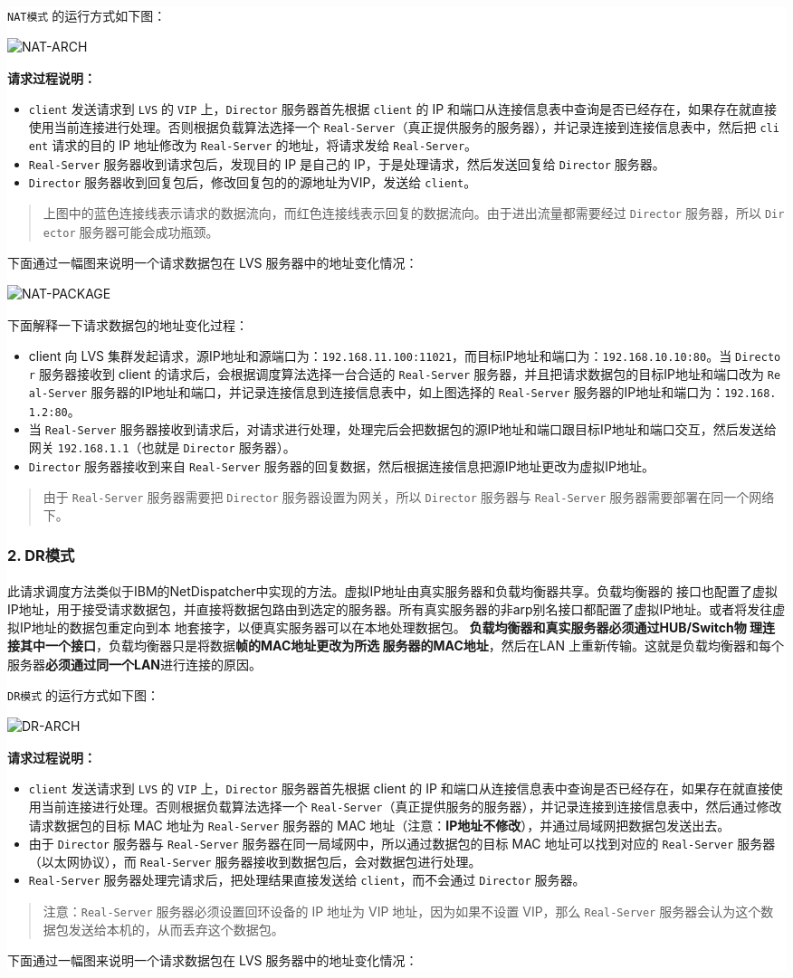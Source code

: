 

`NAT模式` 的运行方式如下图：

![NAT-ARCH](https://p3-juejin.byteimg.com/tos-cn-i-k3u1fbpfcp/d791ab228ee24802b061d4bb8462c248~tplv-k3u1fbpfcp-zoom-in-crop-mark:1304:0:0:0.awebp)

**请求过程说明：**

- `client` 发送请求到 `LVS` 的 `VIP` 上，`Director` 服务器首先根据 `client` 的 IP 和端口从连接信息表中查询是否已经存在，如果存在就直接使用当前连接进行处理。否则根据负载算法选择一个 `Real-Server`（真正提供服务的服务器），并记录连接到连接信息表中，然后把 `client` 请求的目的 IP 地址修改为 `Real-Server` 的地址，将请求发给 `Real-Server`。
- `Real-Server` 服务器收到请求包后，发现目的 IP 是自己的 IP，于是处理请求，然后发送回复给 `Director` 服务器。 
- `Director` 服务器收到回复包后，修改回复包的的源地址为VIP，发送给 `client`。

> 上图中的蓝色连接线表示请求的数据流向，而红色连接线表示回复的数据流向。由于进出流量都需要经过 `Director` 服务器，所以 `Director` 服务器可能会成功瓶颈。

下面通过一幅图来说明一个请求数据包在 LVS 服务器中的地址变化情况：

![NAT-PACKAGE](https://p3-juejin.byteimg.com/tos-cn-i-k3u1fbpfcp/5db6c74328054194a87f89b18aade32e~tplv-k3u1fbpfcp-zoom-in-crop-mark:1304:0:0:0.awebp)

下面解释一下请求数据包的地址变化过程：

- client 向 LVS 集群发起请求，源IP地址和源端口为：`192.168.11.100:11021`，而目标IP地址和端口为：`192.168.10.10:80`。当 `Director` 服务器接收到 client 的请求后，会根据调度算法选择一台合适的 `Real-Server` 服务器，并且把请求数据包的目标IP地址和端口改为 `Real-Server` 服务器的IP地址和端口，并记录连接信息到连接信息表中，如上图选择的 `Real-Server` 服务器的IP地址和端口为：`192.168.1.2:80`。
- 当 `Real-Server` 服务器接收到请求后，对请求进行处理，处理完后会把数据包的源IP地址和端口跟目标IP地址和端口交互，然后发送给网关 `192.168.1.1`（也就是 `Director` 服务器）。
- `Director` 服务器接收到来自 `Real-Server` 服务器的回复数据，然后根据连接信息把源IP地址更改为虚拟IP地址。

> 由于 `Real-Server` 服务器需要把 `Director` 服务器设置为网关，所以 `Director` 服务器与 `Real-Server` 服务器需要部署在同一个网络下。



### 2. DR模式

此请求调度方法类似于IBM的NetDispatcher中实现的方法。虚拟IP地址由真实服务器和负载均衡器共享。负载均衡器的 接口也配置了虚拟IP地址，用于接受请求数据包，并直接将数据包路由到选定的服务器。所有真实服务器的非arp别名接口都配置了虚拟IP地址。或者将发往虚拟IP地址的数据包重定向到本 地套接字，以便真实服务器可以在本地处理数据包。 **负载均衡器和真实服务器必须通过HUB/Switch物 理连接其中一个接口**，负载均衡器只是将数据**帧的MAC地址更改为所选 服务器的MAC地址**，然后在LAN 上重新传输。这就是负载均衡器和每个服务器**必须通过同一个LAN**进行连接的原因。

`DR模式` 的运行方式如下图：

![DR-ARCH](https://p3-juejin.byteimg.com/tos-cn-i-k3u1fbpfcp/f4fb9ac5492d45bab81e3608bb62ade3~tplv-k3u1fbpfcp-zoom-in-crop-mark:1304:0:0:0.awebp)

**请求过程说明：**

- `client` 发送请求到 `LVS` 的 `VIP` 上，`Director` 服务器首先根据 client 的 IP 和端口从连接信息表中查询是否已经存在，如果存在就直接使用当前连接进行处理。否则根据负载算法选择一个 `Real-Server`（真正提供服务的服务器），并记录连接到连接信息表中，然后通过修改请求数据包的目标 MAC 地址为 `Real-Server` 服务器的 MAC 地址（注意：**IP地址不修改**），并通过局域网把数据包发送出去。
- 由于 `Director` 服务器与 `Real-Server` 服务器在同一局域网中，所以通过数据包的目标 MAC 地址可以找到对应的 `Real-Server` 服务器（以太网协议），而 `Real-Server` 服务器接收到数据包后，会对数据包进行处理。
- `Real-Server` 服务器处理完请求后，把处理结果直接发送给 `client`，而不会通过 `Director` 服务器。

> 注意：`Real-Server` 服务器必须设置回环设备的 IP 地址为 VIP 地址，因为如果不设置 VIP，那么 `Real-Server` 服务器会认为这个数据包发送给本机的，从而丢弃这个数据包。

下面通过一幅图来说明一个请求数据包在 LVS 服务器中的地址变化情况：
